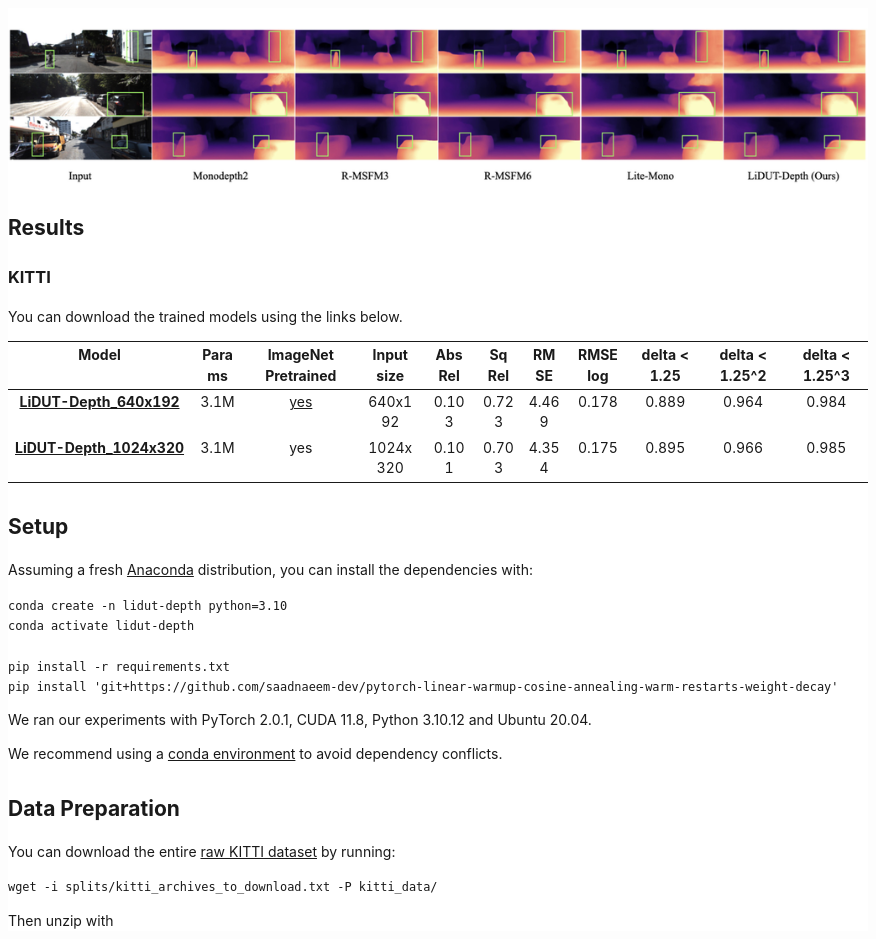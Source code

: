 
<br/>

<img src="./assets/visualization.jpg" width="100%" alt="overview" align=center />


## Results
### KITTI
You can download the trained models using the links below.  

|     Model     | Params | ImageNet Pretrained | Input size |  Abs Rel  |   Sq Rel  |    RMSE   |  RMSE log | delta < 1.25 | delta < 1.25^2 | delta < 1.25^3 |
|:---------------:|:------:|:-------------------:|:----------:|:---------:|:---------:|:---------:|:---------:|:------------:|:--------------:|:--------------:|
|  <span style="white-space:nowrap">[**LiDUT-Depth_640x192**](https://drive.google.com/file/d/1epYb-7UAv-3jMLfhjULhDJ7Fr0-bOx5M/view?usp=drive_link)</span>  |  3.1M  |         [yes](https://drive.google.com/file/d/1u1q4BmxnFPbfDogHksH5cJshetwX3g5D/view?usp=drive_link)         |   640x192  | 0.103 | 0.723 | 4.469 | 0.178 |   0.889  |    0.964   |    0.984   |
|  <span style="white-space:nowrap">[**LiDUT-Depth_1024x320**](https://drive.google.com/file/d/19avg-ojQxPdh98W547PJqO6TtkYsZQAm/view?usp=drive_link)</span>  |  3.1M  |         yes         |  1024x320  | 0.101 | 0.703 | 4.354 | 0.175 |   0.895  |    0.966   |    0.985   |

## Setup
Assuming a fresh [Anaconda](https://www.anaconda.com/download/) distribution, you can install the dependencies with:

```shell
conda create -n lidut-depth python=3.10
conda activate lidut-depth

pip install -r requirements.txt
pip install 'git+https://github.com/saadnaeem-dev/pytorch-linear-warmup-cosine-annealing-warm-restarts-weight-decay'
```

We ran our experiments with PyTorch 2.0.1, CUDA 11.8, Python 3.10.12 and Ubuntu 20.04.

We recommend using a [conda environment](https://conda.io/docs/user-guide/tasks/manage-environments.html) to avoid dependency conflicts.


## Data Preparation
You can download the entire [raw KITTI dataset](http://www.cvlibs.net/datasets/kitti/raw_data.php) by running:

```shell
wget -i splits/kitti_archives_to_download.txt -P kitti_data/
```

Then unzip with
